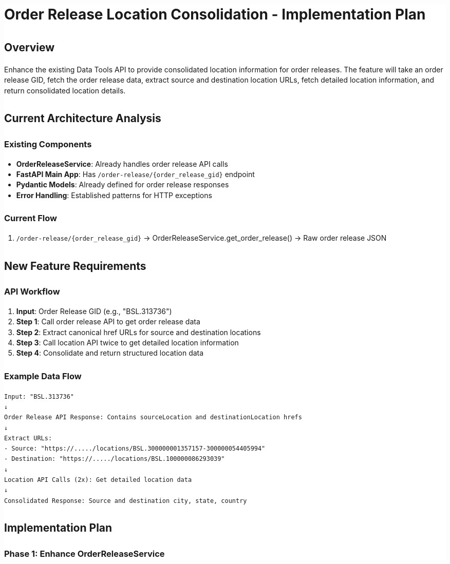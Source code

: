 # Order Release Location Consolidation - Implementation Plan

## Overview
Enhance the existing Data Tools API to provide consolidated location information for order releases. The feature will take an order release GID, fetch the order release data, extract source and destination location URLs, fetch detailed location information, and return consolidated location details.

## Current Architecture Analysis

### Existing Components
- **OrderReleaseService**: Already handles order release API calls
- **FastAPI Main App**: Has `/order-release/{order_release_gid}` endpoint
- **Pydantic Models**: Already defined for order release responses
- **Error Handling**: Established patterns for HTTP exceptions

### Current Flow
1. `/order-release/{order_release_gid}` → OrderReleaseService.get_order_release() → Raw order release JSON

## New Feature Requirements

### API Workflow
1. **Input**: Order Release GID (e.g., "BSL.313736")
2. **Step 1**: Call order release API to get order release data
3. **Step 2**: Extract canonical href URLs for source and destination locations
4. **Step 3**: Call location API twice to get detailed location information
5. **Step 4**: Consolidate and return structured location data

### Example Data Flow
```
Input: "BSL.313736"
↓
Order Release API Response: Contains sourceLocation and destinationLocation hrefs
↓
Extract URLs:
- Source: "https://...../locations/BSL.300000001357157-300000054405994"
- Destination: "https://...../locations/BSL.100000086293039"
↓
Location API Calls (2x): Get detailed location data
↓
Consolidated Response: Source and destination city, state, country
```

## Implementation Plan

### Phase 1: Enhance OrderReleaseService
